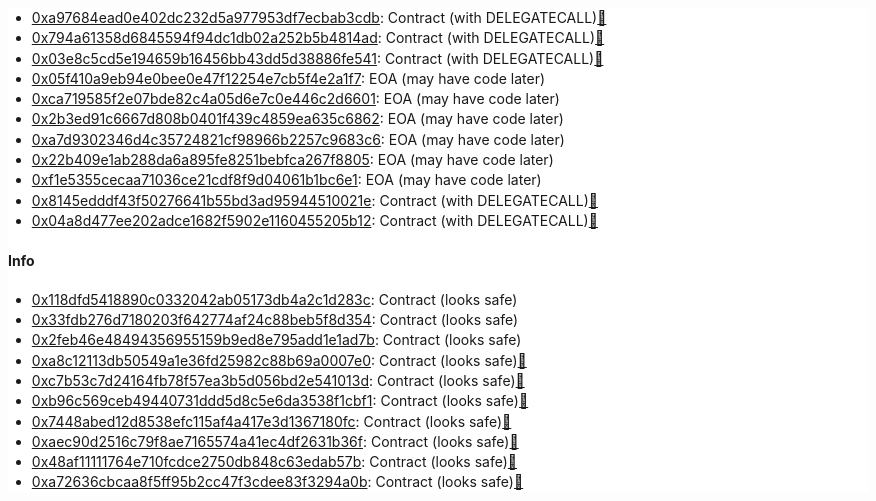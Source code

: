 - [0xa97684ead0e402dc232d5a977953df7ecbab3cdb](https://arbiscan.io/address/0xa97684ead0e402dc232d5a977953df7ecbab3cdb): Contract (with DELEGATECALL)[:ghost:](https://github.com/bgd-labs/aave-address-book "AaveV3Arbitrum.POOL_ADDRESSES_PROVIDER")
- [0x794a61358d6845594f94dc1db02a252b5b4814ad](https://arbiscan.io/address/0x794a61358d6845594f94dc1db02a252b5b4814ad): Contract (with DELEGATECALL)[:ghost:](https://github.com/bgd-labs/aave-address-book "AaveV3Arbitrum.POOL")
- [0x03e8c5cd5e194659b16456bb43dd5d38886fe541](https://arbiscan.io/address/0x03e8c5cd5e194659b16456bb43dd5d38886fe541): Contract (with DELEGATECALL)[:ghost:](https://github.com/bgd-labs/aave-address-book "AaveV3Arbitrum.POOL_IMPL")
- [0x05f410a9eb94e0bee0e47f12254e7cb5f4e2a1f7](https://arbiscan.io/address/0x05f410a9eb94e0bee0e47f12254e7cb5f4e2a1f7): EOA (may have code later)
- [0xca719585f2e07bde82c4a05d6e7c0e446c2d6601](https://arbiscan.io/address/0xca719585f2e07bde82c4a05d6e7c0e446c2d6601): EOA (may have code later)
- [0x2b3ed91c6667d808b0401f439c4859ea635c6862](https://arbiscan.io/address/0x2b3ed91c6667d808b0401f439c4859ea635c6862): EOA (may have code later)
- [0xa7d9302346d4c35724821cf98966b2257c9683c6](https://arbiscan.io/address/0xa7d9302346d4c35724821cf98966b2257c9683c6): EOA (may have code later)
- [0x22b409e1ab288da6a895fe8251bebfca267f8805](https://arbiscan.io/address/0x22b409e1ab288da6a895fe8251bebfca267f8805): EOA (may have code later)
- [0xf1e5355cecaa71036ce21cdf8f9d04061b1bc6e1](https://arbiscan.io/address/0xf1e5355cecaa71036ce21cdf8f9d04061b1bc6e1): EOA (may have code later)
- [0x8145edddf43f50276641b55bd3ad95944510021e](https://arbiscan.io/address/0x8145edddf43f50276641b55bd3ad95944510021e): Contract (with DELEGATECALL)[:ghost:](https://github.com/bgd-labs/aave-address-book "AaveV3Arbitrum.POOL_CONFIGURATOR")
- [0x04a8d477ee202adce1682f5902e1160455205b12](https://arbiscan.io/address/0x04a8d477ee202adce1682f5902e1160455205b12): Contract (with DELEGATECALL)[:ghost:](https://github.com/bgd-labs/aave-address-book "AaveV3Arbitrum.POOL_CONFIGURATOR_IMPL")

#### Info

- [0x118dfd5418890c0332042ab05173db4a2c1d283c](https://arbiscan.io/address/0x118dfd5418890c0332042ab05173db4a2c1d283c): Contract (looks safe)
- [0x33fdb276d7180203f642774af24c88beb5f8d354](https://arbiscan.io/address/0x33fdb276d7180203f642774af24c88beb5f8d354): Contract (looks safe)
- [0x2feb46e48494356955159b9ed8e795add1e1ad7b](https://arbiscan.io/address/0x2feb46e48494356955159b9ed8e795add1e1ad7b): Contract (looks safe)
- [0xa8c12113db50549a1e36fd25982c88b69a0007e0](https://arbiscan.io/address/0xa8c12113db50549a1e36fd25982c88b69a0007e0): Contract (looks safe)[:ghost:](https://github.com/bgd-labs/aave-address-book "AaveV3Arbitrum.ASSETS.DAI.INTEREST_RATE_STRATEGY, AaveV3Arbitrum.ASSETS.USDT.INTEREST_RATE_STRATEGY, AaveV3Arbitrum.ASSETS.FRAX.INTEREST_RATE_STRATEGY")
- [0xc7b53c7d24164fb78f57ea3b5d056bd2e541013d](https://arbiscan.io/address/0xc7b53c7d24164fb78f57ea3b5d056bd2e541013d): Contract (looks safe)[:ghost:](https://github.com/bgd-labs/aave-address-book "AaveV3Arbitrum.ASSETS.USDC.INTEREST_RATE_STRATEGY")
- [0xb96c569ceb49440731ddd5d8c5e6da3538f1cbf1](https://arbiscan.io/address/0xb96c569ceb49440731ddd5d8c5e6da3538f1cbf1): Contract (looks safe)[:ghost:](https://github.com/bgd-labs/aave-address-book "AaveV3Arbitrum.ASSETS.EURS.INTEREST_RATE_STRATEGY")
- [0x7448abed12d8538efc115af4a417e3d1367180fc](https://arbiscan.io/address/0x7448abed12d8538efc115af4a417e3d1367180fc): Contract (looks safe)[:ghost:](https://github.com/bgd-labs/aave-address-book "AaveV3Arbitrum.ASSETS.MAI.INTEREST_RATE_STRATEGY")
- [0xaec90d2516c79f8ae7165574a41ec4df2631b36f](https://arbiscan.io/address/0xaec90d2516c79f8ae7165574a41ec4df2631b36f): Contract (looks safe)[:ghost:](https://github.com/bgd-labs/aave-address-book "AaveV3Arbitrum.ASSETS.LUSD.INTEREST_RATE_STRATEGY")
- [0x48af11111764e710fcdce2750db848c63edab57b](https://arbiscan.io/address/0x48af11111764e710fcdce2750db848c63edab57b): Contract (looks safe)[:ghost:](https://github.com/bgd-labs/aave-address-book "AaveV3Arbitrum.ASSETS.USDCn.INTEREST_RATE_STRATEGY")
- [0xa72636cbcaa8f5ff95b2cc47f3cdee83f3294a0b](https://arbiscan.io/address/0xa72636cbcaa8f5ff95b2cc47f3cdee83f3294a0b): Contract (looks safe)[:ghost:](https://github.com/bgd-labs/aave-address-book "AaveV3Arbitrum.ACL_MANAGER")

